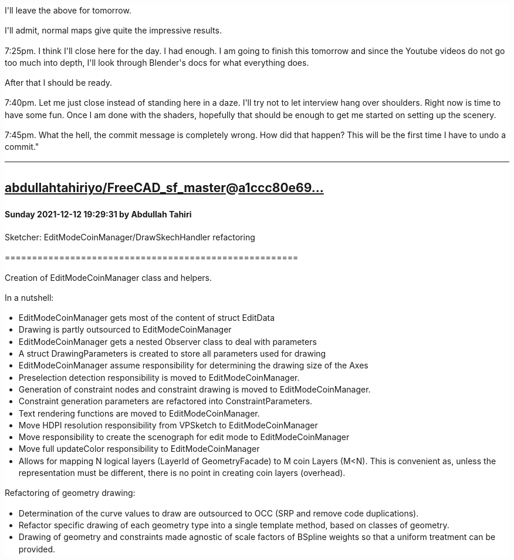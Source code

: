 I'll leave the above for tomorrow.

I'll admit, normal maps give quite the impressive results.

7:25pm. I think I'll close here for the day. I had enough. I am going to finish this tomorrow and since the Youtube videos do not go too much into depth, I'll look through Blender's docs for what everything does.

After that I should be ready.

7:40pm. Let me just close instead of standing here in a daze. I'll try not to let interview hang over shoulders. Right now is time to have some fun. Once I am done with the shaders, hopefully that should be enough to get me started on setting up the scenery.

7:45pm. What the hell, the commit message is completely wrong. How did that happen? This will be the first time I have to undo a commit."

---
## [abdullahtahiriyo/FreeCAD_sf_master](https://github.com/abdullahtahiriyo/FreeCAD_sf_master)@[a1ccc80e69...](https://github.com/abdullahtahiriyo/FreeCAD_sf_master/commit/a1ccc80e697482c855697b0c00721d882e3a8ab5)
#### Sunday 2021-12-12 19:29:31 by Abdullah Tahiri

Sketcher: EditModeCoinManager/DrawSkechHandler refactoring

======================================================

Creation of EditModeCoinManager class and helpers.

In a nutshell:
- EditModeCoinManager gets most of the content of struct EditData
- Drawing is partly outsourced to EditModeCoinManager
- EditModeCoinManager gets a nested Observer class to deal with parameters
- A struct DrawingParameters is created to store all parameters used for drawing
- EditModeCoinManager assume responsibility for determining the drawing size of the Axes
- Preselection detection responsibility is moved to EditModeCoinManager.
- Generation of constraint nodes and constraint drawing is moved to EditModeCoinManager.
- Constraint generation parameters are refactored into ConstraintParameters.
- Text rendering functions are moved to EditModeCoinManager.
- Move HDPI resolution responsibility from VPSketch to EditModeCoinManager
- Move responsibility to create the scenograph for edit mode to EditModeCoinManager
- Move full updateColor responsibility to EditModeCoinManager
- Allows for mapping N logical layers (LayerId of GeometryFacade) to M coin Layers (M<N). This
is convenient as, unless the representation must be different, there is no point in creating coin
layers (overhead).

Refactoring of geometry drawing:
- Determination of the curve values to draw are outsourced to OCC (SRP and remove code duplications).
- Refactor specific drawing of each geometry type into a single template method, based on classes of geometry.
- Drawing of geometry and constraints made agnostic of scale factors of BSpline weights so that a uniform treatment can be provided.

